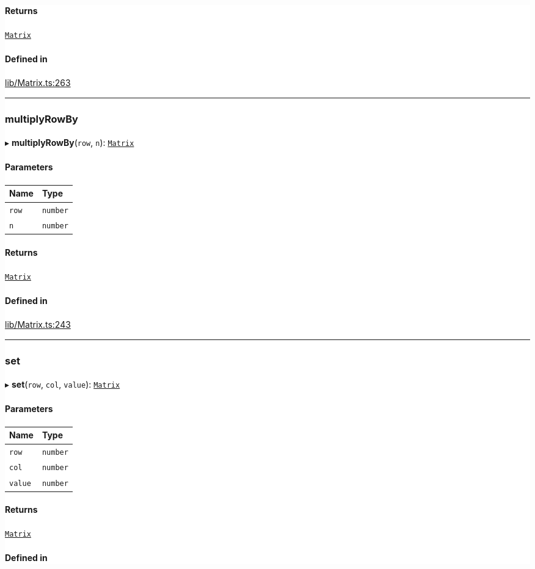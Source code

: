 #### Returns

[`Matrix`](https://github.com/bemoje/tsmono/blob/main/docs/md/matrix/classes/Matrix.md)

#### Defined in

[lib/Matrix.ts:263](https://github.com/bemoje/tsmono/blob/87185a0/pkg/matrix/src/lib/Matrix.ts#L263)

___

### multiplyRowBy

▸ **multiplyRowBy**(`row`, `n`): [`Matrix`](https://github.com/bemoje/tsmono/blob/main/docs/md/matrix/classes/Matrix.md)

#### Parameters

| Name | Type |
| :------ | :------ |
| `row` | `number` |
| `n` | `number` |

#### Returns

[`Matrix`](https://github.com/bemoje/tsmono/blob/main/docs/md/matrix/classes/Matrix.md)

#### Defined in

[lib/Matrix.ts:243](https://github.com/bemoje/tsmono/blob/87185a0/pkg/matrix/src/lib/Matrix.ts#L243)

___

### set

▸ **set**(`row`, `col`, `value`): [`Matrix`](https://github.com/bemoje/tsmono/blob/main/docs/md/matrix/classes/Matrix.md)

#### Parameters

| Name | Type |
| :------ | :------ |
| `row` | `number` |
| `col` | `number` |
| `value` | `number` |

#### Returns

[`Matrix`](https://github.com/bemoje/tsmono/blob/main/docs/md/matrix/classes/Matrix.md)

#### Defined in
